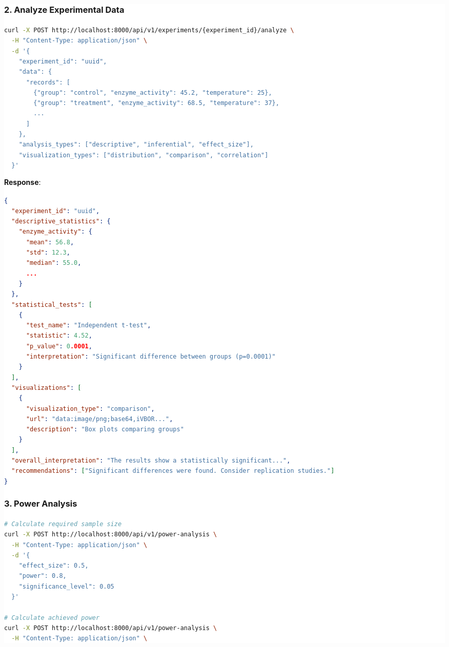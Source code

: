 ### 2. Analyze Experimental Data
```bash
curl -X POST http://localhost:8000/api/v1/experiments/{experiment_id}/analyze \
  -H "Content-Type: application/json" \
  -d '{
    "experiment_id": "uuid",
    "data": {
      "records": [
        {"group": "control", "enzyme_activity": 45.2, "temperature": 25},
        {"group": "treatment", "enzyme_activity": 68.5, "temperature": 37},
        ...
      ]
    },
    "analysis_types": ["descriptive", "inferential", "effect_size"],
    "visualization_types": ["distribution", "comparison", "correlation"]
  }'
```

**Response**:
```json
{
  "experiment_id": "uuid",
  "descriptive_statistics": {
    "enzyme_activity": {
      "mean": 56.8,
      "std": 12.3,
      "median": 55.0,
      ...
    }
  },
  "statistical_tests": [
    {
      "test_name": "Independent t-test",
      "statistic": 4.52,
      "p_value": 0.0001,
      "interpretation": "Significant difference between groups (p=0.0001)"
    }
  ],
  "visualizations": [
    {
      "visualization_type": "comparison",
      "url": "data:image/png;base64,iVBOR...",
      "description": "Box plots comparing groups"
    }
  ],
  "overall_interpretation": "The results show a statistically significant...",
  "recommendations": ["Significant differences were found. Consider replication studies."]
}
```

### 3. Power Analysis
```bash
# Calculate required sample size
curl -X POST http://localhost:8000/api/v1/power-analysis \
  -H "Content-Type: application/json" \
  -d '{
    "effect_size": 0.5,
    "power": 0.8,
    "significance_level": 0.05
  }'

# Calculate achieved power
curl -X POST http://localhost:8000/api/v1/power-analysis \
  -H "Content-Type: application/json" \
```